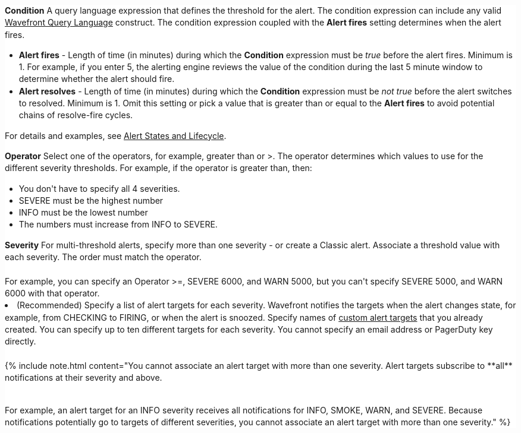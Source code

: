 <tr>
<td><strong>Condition</strong></td>
<td>A query language expression that defines the threshold for the alert. The condition expression can include any valid <a href=
"query_language_getting_started.html">Wavefront Query Language</a> construct. The condition expression coupled with the <strong>Alert fires</strong> setting determines when the alert fires.
<ul><li><strong>Alert fires</strong> - Length of time (in minutes) during which the <strong>Condition</strong> expression must be <em>true</em> before the alert fires. Minimum is 1.  For example, if you enter 5, the alerting engine reviews the value of the condition during the last 5 minute window to determine whether the alert should fire.</li>
<li><strong>Alert resolves</strong> - Length of time (in minutes) during which the <strong>Condition</strong> expression must be <em>not true</em> before the alert switches to resolved. Minimum is 1.  Omit this setting or pick a value that is greater than or equal to the <strong>Alert fires</strong> to avoid potential chains of resolve-fire cycles. </li>
</ul>

For details and examples, see <a href="alerts_states_lifecycle.html">Alert States and Lifecycle</a>.
</td>
</tr>
<tr><td><strong>Operator</strong></td>
<td>Select one of the operators, for example, greater than or &gt;. The operator determines which values to use for the different severity thresholds. For example, if the operator is greater than, then:
<ul><li>You don't have to specify all 4 severities.</li>
<li>SEVERE must be the highest number</li>
<li>INFO must be the lowest number</li>
<li>The numbers must increase from INFO to SEVERE. </li></ul></td>
</tr>
<tr>
<td><strong>Severity</strong></td>
<td>For multi-threshold alerts, specify more than one severity - or create a Classic alert. Associate a threshold value with each severity. The order must match the operator.
<br/><br/>For example, you can specify an Operator >=, SEVERE 6000, and WARN 5000, but you can't specify SEVERE 5000, and WARN 6000 with that operator.
</td>
</tr>
</tbody>
</table>
</li>

<li>(Recommended) Specify a list of alert targets for each severity. Wavefront notifies the targets when the alert changes state, for example, from CHECKING to FIRING, or when the alert is snoozed. Specify names of <a href="webhooks_alert_notification.html">custom alert targets</a> that you already created. You can specify up to ten different targets for each severity. You cannot specify an email address or PagerDuty key directly.<br/>
<br/>
{% include note.html content="You cannot associate an alert target with more than one severity. Alert targets subscribe to **all** notifications at their severity and above.<br/> <br/>

For example, an alert target for an INFO severity receives all notifications for INFO, SMOKE, WARN,  and SEVERE. Because notifications potentially go to targets of different severities, you cannot associate an alert target with more than one severity." %}
</li>
